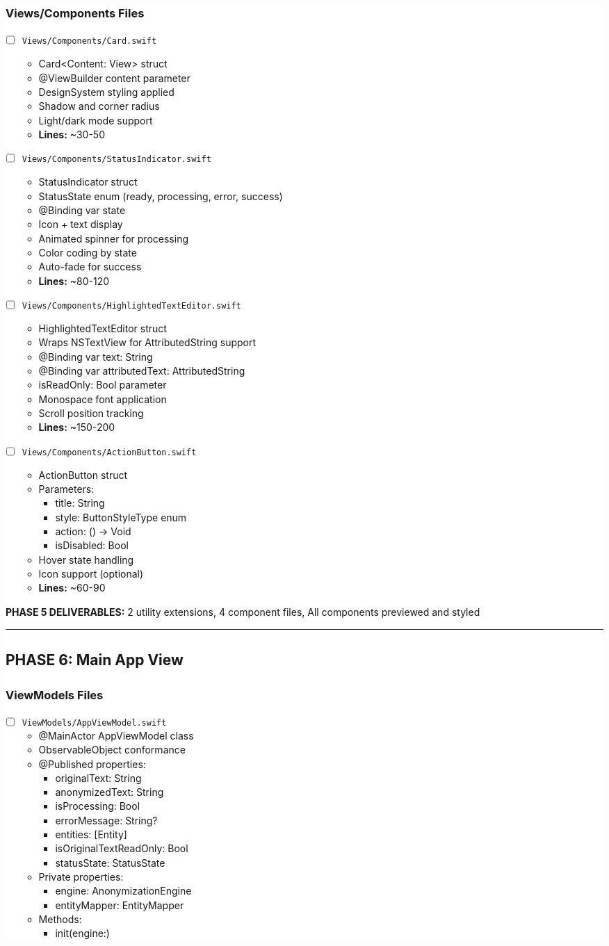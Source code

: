 ### Views/Components Files
- [ ] `Views/Components/Card.swift`
  - Card<Content: View> struct
  - @ViewBuilder content parameter
  - DesignSystem styling applied
  - Shadow and corner radius
  - Light/dark mode support
  - **Lines:** ~30-50

- [ ] `Views/Components/StatusIndicator.swift`
  - StatusIndicator struct
  - StatusState enum (ready, processing, error, success)
  - @Binding var state
  - Icon + text display
  - Animated spinner for processing
  - Color coding by state
  - Auto-fade for success
  - **Lines:** ~80-120

- [ ] `Views/Components/HighlightedTextEditor.swift`
  - HighlightedTextEditor struct
  - Wraps NSTextView for AttributedString support
  - @Binding var text: String
  - @Binding var attributedText: AttributedString
  - isReadOnly: Bool parameter
  - Monospace font application
  - Scroll position tracking
  - **Lines:** ~150-200

- [ ] `Views/Components/ActionButton.swift`
  - ActionButton struct
  - Parameters:
    - title: String
    - style: ButtonStyleType enum
    - action: () -> Void
    - isDisabled: Bool
  - Hover state handling
  - Icon support (optional)
  - **Lines:** ~60-90

**PHASE 5 DELIVERABLES:** 2 utility extensions, 4 component files, All components previewed and styled

---

## PHASE 6: Main App View

### ViewModels Files
- [ ] `ViewModels/AppViewModel.swift`
  - @MainActor AppViewModel class
  - ObservableObject conformance
  - @Published properties:
    - originalText: String
    - anonymizedText: String
    - isProcessing: Bool
    - errorMessage: String?
    - entities: [Entity]
    - isOriginalTextReadOnly: Bool
    - statusState: StatusState
  - Private properties:
    - engine: AnonymizationEngine
    - entityMapper: EntityMapper
  - Methods:
    - init(engine:)